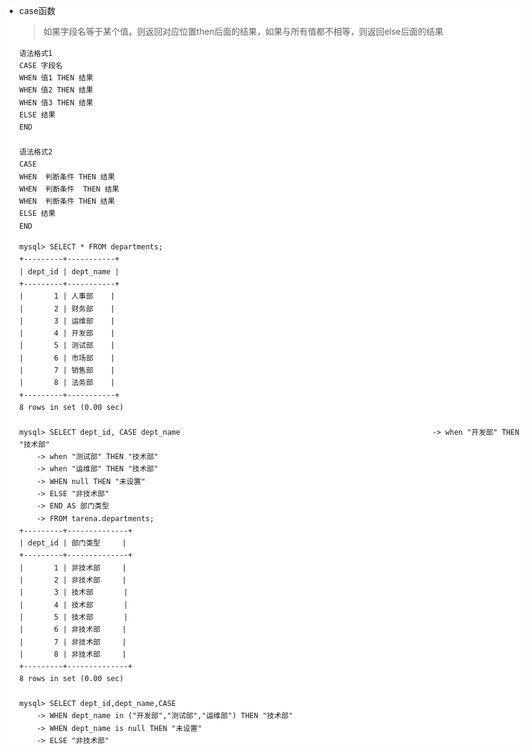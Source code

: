   

- case函数

  > 如果字段名等于某个值，则返回对应位置then后面的结果，如果与所有值都不相等，则返回else后面的结果

  ```mysql
  语法格式1
  CASE 字段名              
  WHEN 值1 THEN 结果 
  WHEN 值2 THEN 结果  
  WHEN 值3 THEN 结果 
  ELSE 结果  
  END 
   
  语法格式2
  CASE              
  WHEN  判断条件 THEN 结果 
  WHEN  判断条件  THEN 结果  
  WHEN  判断条件 THEN 结果 
  ELSE 结果  
  END  
  ```

  ```mysql
  mysql> SELECT * FROM departments;
  +---------+-----------+
  | dept_id | dept_name |
  +---------+-----------+
  |       1 | 人事部    |
  |       2 | 财务部    |
  |       3 | 运维部    |
  |       4 | 开发部    |
  |       5 | 测试部    |
  |       6 | 市场部    |
  |       7 | 销售部    |
  |       8 | 法务部    |
  +---------+-----------+
  8 rows in set (0.00 sec)
  
  mysql> SELECT dept_id, CASE dept_name                                                          -> when "开发部" THEN "技术部" 
      -> when "测试部" THEN "技术部" 
      -> when "运维部" THEN "技术部" 
      -> WHEN null THEN "未设置"
      -> ELSE "非技术部" 
      -> END AS 部门类型
      -> FROM tarena.departments;
  +---------+--------------+
  | dept_id | 部门类型     |
  +---------+--------------+
  |       1 | 非技术部     |
  |       2 | 非技术部     |
  |       3 | 技术部       |
  |       4 | 技术部       |
  |       5 | 技术部       |
  |       6 | 非技术部     |
  |       7 | 非技术部     |
  |       8 | 非技术部     |
  +---------+--------------+
  8 rows in set (0.00 sec)
  
  mysql> SELECT dept_id,dept_name,CASE
      -> WHEN dept_name in ("开发部","测试部","运维部") THEN "技术部"
      -> WHEN dept_name is null THEN "未设置"
      -> ELSE "非技术部"
  ```